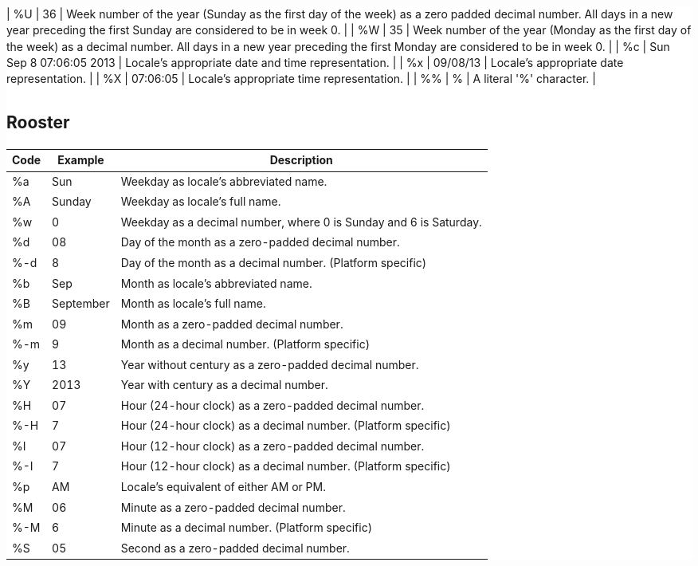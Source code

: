 | %U   | 36                      | Week number of the year (Sunday as the first day of the week) as a zero padded decimal number. All days in a new year preceding the first Sunday are considered to be in week 0. |
| %W   | 35                      | Week number of the year (Monday as the first day of the week) as a decimal number. All days in a new year preceding the first Monday are considered to be in week 0.             |
| %c   | Sun Sep 8 07:06:05 2013 | Locale’s appropriate date and time representation.                                                                                                                               |
| %x   | 09/08/13                | Locale’s appropriate date representation.                                                                                                                                        |
| %X   | 07:06:05                | Locale’s appropriate time representation.                                                                                                                                        |
| %%   | %                       | A literal '%' character.                                                                                                                                                         |

## Rooster

| Code | Example                 | Description                                                                                                                                                                      |
| ---- | ----------------------- | -------------------------------------------------------------------------------------------------------------------------------------------------------------------------------- |
| %a   | Sun                     | Weekday as locale’s abbreviated name.                                                                                                                                            |
| %A   | Sunday                  | Weekday as locale’s full name.                                                                                                                                                   |
| %w   | 0                       | Weekday as a decimal number, where 0 is Sunday and 6 is Saturday.                                                                                                                |
| %d   | 08                      | Day of the month as a zero-padded decimal number.                                                                                                                                |
| %-d  | 8                       | Day of the month as a decimal number. (Platform specific)                                                                                                                        |
| %b   | Sep                     | Month as locale’s abbreviated name.                                                                                                                                              |
| %B   | September               | Month as locale’s full name.                                                                                                                                                     |
| %m   | 09                      | Month as a zero-padded decimal number.                                                                                                                                           |
| %-m  | 9                       | Month as a decimal number. (Platform specific)                                                                                                                                   |
| %y   | 13                      | Year without century as a zero-padded decimal number.                                                                                                                            |
| %Y   | 2013                    | Year with century as a decimal number.                                                                                                                                           |
| %H   | 07                      | Hour (24-hour clock) as a zero-padded decimal number.                                                                                                                            |
| %-H  | 7                       | Hour (24-hour clock) as a decimal number. (Platform specific)                                                                                                                    |
| %I   | 07                      | Hour (12-hour clock) as a zero-padded decimal number.                                                                                                                            |
| %-I  | 7                       | Hour (12-hour clock) as a decimal number. (Platform specific)                                                                                                                    |
| %p   | AM                      | Locale’s equivalent of either AM or PM.                                                                                                                                          |
| %M   | 06                      | Minute as a zero-padded decimal number.                                                                                                                                          |
| %-M  | 6                       | Minute as a decimal number. (Platform specific)                                                                                                                                  |
| %S   | 05                      | Second as a zero-padded decimal number.                                                                                                                                          |